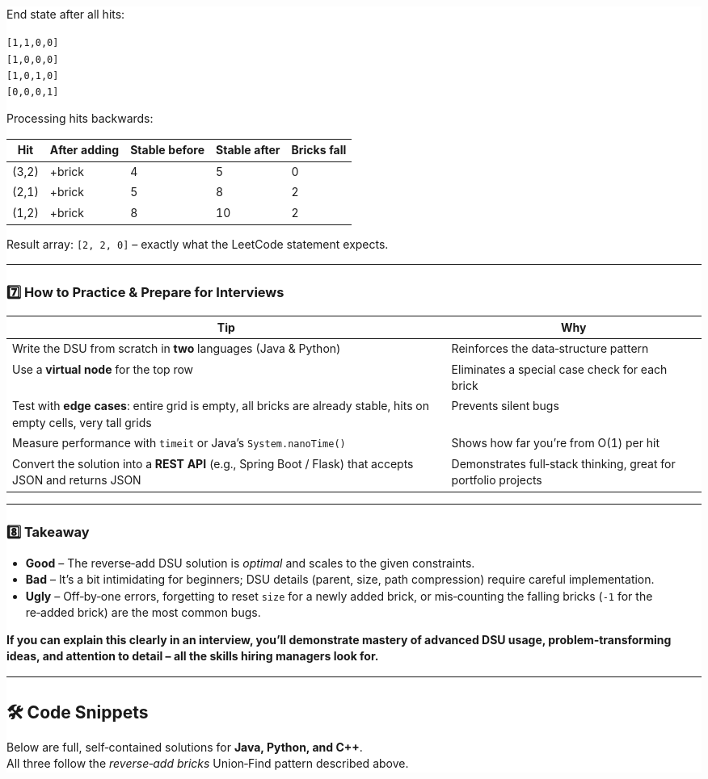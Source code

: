 End state after all hits:

```
[1,1,0,0]
[1,0,0,0]
[1,0,1,0]
[0,0,0,1]
```

Processing hits backwards:

| Hit | After adding | Stable before | Stable after | Bricks fall |
|-----|--------------|---------------|--------------|-------------|
| (3,2) | +brick | 4 | 5 | 0 |
| (2,1) | +brick | 5 | 8 | 2 |
| (1,2) | +brick | 8 | 10 | 2 |

Result array: `[2, 2, 0]` – exactly what the LeetCode statement expects.

---

### 7️⃣ How to Practice & Prepare for Interviews

| Tip | Why |
|-----|-----|
| Write the DSU from scratch in **two** languages (Java & Python) | Reinforces the data‑structure pattern |
| Use a **virtual node** for the top row | Eliminates a special case check for each brick |
| Test with **edge cases**: entire grid is empty, all bricks are already stable, hits on empty cells, very tall grids | Prevents silent bugs |
| Measure performance with `timeit` or Java’s `System.nanoTime()` | Shows how far you’re from O(1) per hit |
| Convert the solution into a **REST API** (e.g., Spring Boot / Flask) that accepts JSON and returns JSON | Demonstrates full‑stack thinking, great for portfolio projects |

---

### 8️⃣ Takeaway

- **Good** – The reverse‑add DSU solution is *optimal* and scales to the given constraints.  
- **Bad** – It’s a bit intimidating for beginners; DSU details (parent, size, path compression) require careful implementation.  
- **Ugly** – Off‑by‑one errors, forgetting to reset `size` for a newly added brick, or mis‑counting the falling bricks (`-1` for the re‑added brick) are the most common bugs.

**If you can explain this clearly in an interview, you’ll demonstrate mastery of advanced DSU usage, problem‑transforming ideas, and attention to detail – all the skills hiring managers look for.**

---

## 🛠️ Code Snippets

Below are full, self‑contained solutions for **Java, Python, and C++**.  
All three follow the *reverse‑add bricks* Union‑Find pattern described above.
